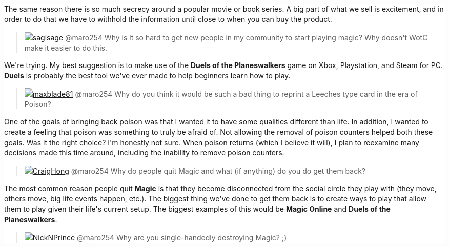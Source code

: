 The same reason there is so much secrecy around a popular movie or book series. A big part of what we sell is excitement, and in order to do that we have to withhold the information until close to when you can buy the product.




> ![](https://media.wizards.com/images/magic/daily/mm/mm156_22.jpg)[sagisage](http://www.twitter.com/sagisage) @maro254 Why is it so hard to get new people in my community to start playing magic? Why doesn't WotC make it easier to do this.
> 
> 
> 



We're trying. My best suggestion is to make use of the **Duels of the Planeswalkers** game on Xbox, Playstation, and Steam for PC. **Duels** is probably the best tool we've ever made to help beginners learn how to play.




> ![](https://media.wizards.com/images/magic/daily/mm/mm156_23.jpg)[maxblade81](http://www.twitter.com/maxblade81) @maro254 Why do you think it would be such a bad thing to reprint a Leeches type card in the era of Poison?
> 
> 
> 



One of the goals of bringing back poison was that I wanted it to have some qualities different than life. In addition, I wanted to create a feeling that poison was something to truly be afraid of. Not allowing the removal of poison counters helped both these goals. Was it the right choice? I'm honestly not sure. When poison returns (which I believe it will), I plan to reexamine many decisions made this time around, including the inability to remove poison counters.




> ![](https://media.wizards.com/images/magic/daily/mm/mm156_24.jpg)[CraigHong](http://www.twitter.com/CraigHong) @maro254 Why do people quit Magic and what (if anything) do you do get them back?
> 
> 
> 



The most common reason people quit **Magic** is that they become disconnected from the social circle they play with (they move, others move, big life events happen, etc.). The biggest thing we've done to get them back is to create ways to play that allow them to play given their life's current setup. The biggest examples of this would be **Magic Online** and **Duels of the Planeswalkers**.




> ![](https://media.wizards.com/images/magic/daily/mm/mm156_25.jpg)[NickNPrince](http://www.twitter.com/NickNPrince) @maro254 Why are you single-handedly destroying Magic? ;)
> 
> 
> 
